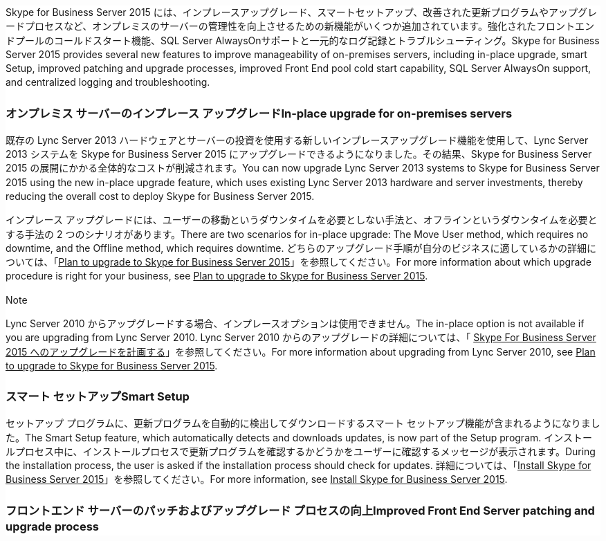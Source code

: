 <span data-ttu-id="eaa44-174">Skype for Business Server 2015 には、インプレースアップグレード、スマートセットアップ、改善された更新プログラムやアップグレードプロセスなど、オンプレミスのサーバーの管理性を向上させるための新機能がいくつか追加されています。強化されたフロントエンドプールのコールドスタート機能、SQL Server AlwaysOnサポートと一元的なログ記録とトラブルシューティング。</span><span class="sxs-lookup"><span data-stu-id="eaa44-174">Skype for Business Server 2015 provides several new features to improve manageability of on-premises servers, including in-place upgrade, smart Setup, improved patching and upgrade processes, improved Front End pool cold start capability, SQL Server AlwaysOn support, and centralized logging and troubleshooting.</span></span>
  
### <a name="in-place-upgrade-for-on-premises-servers"></a><span data-ttu-id="eaa44-175">オンプレミス サーバーのインプレース アップグレード</span><span class="sxs-lookup"><span data-stu-id="eaa44-175">In-place upgrade for on-premises servers</span></span>

<span data-ttu-id="eaa44-176">既存の Lync Server 2013 ハードウェアとサーバーの投資を使用する新しいインプレースアップグレード機能を使用して、Lync Server 2013 システムを Skype for Business Server 2015 にアップグレードできるようになりました。その結果、Skype for Business Server 2015 の展開にかかる全体的なコストが削減されます。</span><span class="sxs-lookup"><span data-stu-id="eaa44-176">You can now upgrade Lync Server 2013 systems to Skype for Business Server 2015 using the new in-place upgrade feature, which uses existing Lync Server 2013 hardware and server investments, thereby reducing the overall cost to deploy Skype for Business Server 2015.</span></span>
  
<span data-ttu-id="eaa44-177">インプレース アップグレードには、ユーザーの移動というダウンタイムを必要としない手法と、オフラインというダウンタイムを必要とする手法の 2 つのシナリオがあります。</span><span class="sxs-lookup"><span data-stu-id="eaa44-177">There are two scenarios for in-place upgrade: The Move User method, which requires no downtime, and the Offline method, which requires downtime.</span></span> <span data-ttu-id="eaa44-178">どちらのアップグレード手順が自分のビジネスに適しているかの詳細については、「[Plan to upgrade to Skype for Business Server 2015](plan-your-deployment/upgrade.md)」を参照してください。</span><span class="sxs-lookup"><span data-stu-id="eaa44-178">For more information about which upgrade procedure is right for your business, see [Plan to upgrade to Skype for Business Server 2015](plan-your-deployment/upgrade.md).</span></span> 
  
> [!NOTE]
> <span data-ttu-id="eaa44-179">Lync Server 2010 からアップグレードする場合、インプレースオプションは使用できません。</span><span class="sxs-lookup"><span data-stu-id="eaa44-179">The in-place option is not available if you are upgrading from Lync Server 2010.</span></span> <span data-ttu-id="eaa44-180">Lync Server 2010 からのアップグレードの詳細については、「 [Skype For Business Server 2015 へのアップグレードを計画する](plan-your-deployment/upgrade.md)」を参照してください。</span><span class="sxs-lookup"><span data-stu-id="eaa44-180">For more information about upgrading from Lync Server 2010, see [Plan to upgrade to Skype for Business Server 2015](plan-your-deployment/upgrade.md).</span></span> 
  
### <a name="smart-setup"></a><span data-ttu-id="eaa44-181">スマート セットアップ</span><span class="sxs-lookup"><span data-stu-id="eaa44-181">Smart Setup</span></span>

<span data-ttu-id="eaa44-182">セットアップ プログラムに、更新プログラムを自動的に検出してダウンロードするスマート セットアップ機能が含まれるようになりました。</span><span class="sxs-lookup"><span data-stu-id="eaa44-182">The Smart Setup feature, which automatically detects and downloads updates, is now part of the Setup program.</span></span> <span data-ttu-id="eaa44-183">インストールプロセス中に、インストールプロセスで更新プログラムを確認するかどうかをユーザーに確認するメッセージが表示されます。</span><span class="sxs-lookup"><span data-stu-id="eaa44-183">During the installation process, the user is asked if the installation process should check for updates.</span></span> <span data-ttu-id="eaa44-184">詳細については、「[Install Skype for Business Server 2015](deploy/install/install.md)」を参照してください。</span><span class="sxs-lookup"><span data-stu-id="eaa44-184">For more information, see [Install Skype for Business Server 2015](deploy/install/install.md).</span></span>
  
### <a name="improved-front-end-server-patching-and-upgrade-process"></a><span data-ttu-id="eaa44-185">フロントエンド サーバーのパッチおよびアップグレード プロセスの向上</span><span class="sxs-lookup"><span data-stu-id="eaa44-185">Improved Front End Server patching and upgrade process</span></span>
